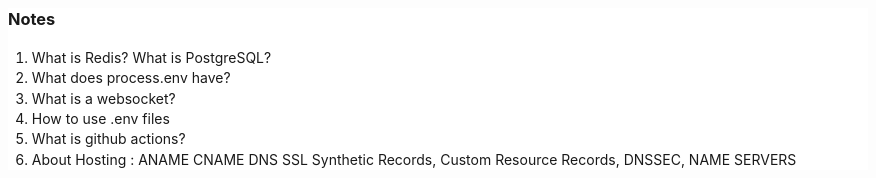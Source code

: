 





### Notes

1. What is Redis? What is PostgreSQL?
2. What does process.env have?
3. What is a websocket?
4. How to use .env files
5. What is github actions?
6. About Hosting : ANAME CNAME DNS SSL Synthetic Records, Custom Resource Records, DNSSEC, NAME SERVERS
